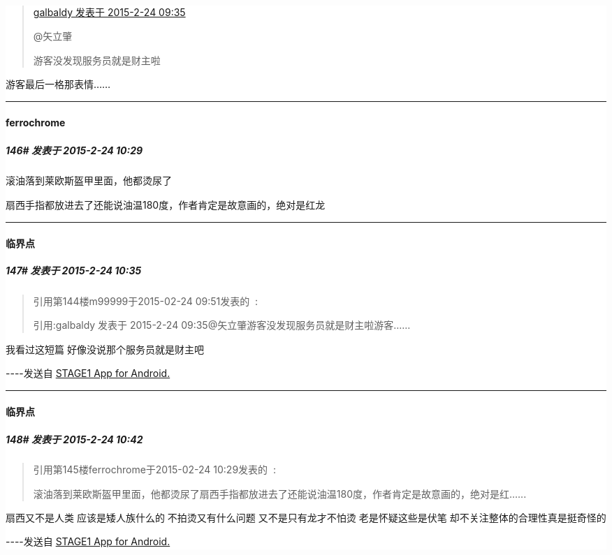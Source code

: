 

<blockquote><a href="httphttps://bbs.saraba1st.com/2b/forum.php?mod=redirect&amp;goto=findpost&amp;pid=28158942&amp;ptid=1025007" target="_blank">galbaldy 发表于 2015-2-24 09:35</a>

@矢立肇

游客没发现服务员就是财主啦</blockquote>
游客最后一格那表情……







*****

####  ferrochrome  
##### 146#       发表于 2015-2-24 10:29




滚油落到莱欧斯盔甲里面，他都烫尿了

扇西手指都放进去了还能说油温180度，作者肯定是故意画的，绝对是红龙







*****

####  临界点  
##### 147#       发表于 2015-2-24 10:35



<blockquote>引用第144楼m99999于2015-02-24 09:51发表的  :

引用:galbaldy 发表于 2015-2-24 09:35@矢立肇游客没发现服务员就是财主啦游客......</blockquote>
我看过这短篇 好像没说那个服务员就是财主吧


----发送自 [STAGE1 App for Android.](http://stage1.5j4m.com/?1.17)







*****

####  临界点  
##### 148#       发表于 2015-2-24 10:42



<blockquote>引用第145楼ferrochrome于2015-02-24 10:29发表的  :

滚油落到莱欧斯盔甲里面，他都烫尿了扇西手指都放进去了还能说油温180度，作者肯定是故意画的，绝对是红......</blockquote>
扇西又不是人类 应该是矮人族什么的 不拍烫又有什么问题 又不是只有龙才不怕烫 老是怀疑这些是伏笔 却不关注整体的合理性真是挺奇怪的


----发送自 [STAGE1 App for Android.](http://stage1.5j4m.com/?1.17)
